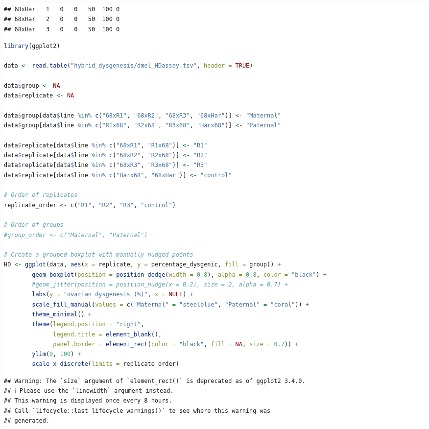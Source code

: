     ## 68xHar   1   0   0   50  100 0
    ## 68xHar   2   0   0   50  100 0
    ## 68xHar   3   0   0   50  100 0

``` r
library(ggplot2)

data <- read.table("hybrid_dysgenesis/dmel_HDassay.tsv", header = TRUE)

data$group <- NA  
data$replicate <- NA  

data$group[data$line %in% c("68xR1", "68xR2", "68xR3", "68xHar")] <- "Maternal"
data$group[data$line %in% c("R1x68", "R2x68", "R3x68", "Harx68")] <- "Paternal"

data$replicate[data$line %in% c("68xR1", "R1x68")] <- "R1"
data$replicate[data$line %in% c("68xR2", "R2x68")] <- "R2"
data$replicate[data$line %in% c("68xR3", "R3x68")] <- "R3"
data$replicate[data$line %in% c("Harx68", "68xHar")] <- "control"

# Order of replicates
replicate_order <- c("R1", "R2", "R3", "control")

# Order of groups
#group_order <- c("Maternal", "Paternal")

# Create a grouped boxplot with manually nudged points
HD <- ggplot(data, aes(x = replicate, y = percentage_dysgenic, fill = group)) +
        geom_boxplot(position = position_dodge(width = 0.8), alpha = 0.8, color = "black") +
        #geom_jitter(position = position_nudge(x = 0.2), size = 2, alpha = 0.7) +
        labs(y = "ovarian dysgenesis (%)", x = NULL) +
        scale_fill_manual(values = c("Maternal" = "steelblue", "Paternal" = "coral")) +
        theme_minimal() +
        theme(legend.position = "right",
              legend.title = element_blank(),
              panel.border = element_rect(color = "black", fill = NA, size = 0.7)) +
        ylim(0, 100) +
        scale_x_discrete(limits = replicate_order)
```

    ## Warning: The `size` argument of `element_rect()` is deprecated as of ggplot2 3.4.0.
    ## ℹ Please use the `linewidth` argument instead.
    ## This warning is displayed once every 8 hours.
    ## Call `lifecycle::last_lifecycle_warnings()` to see where this warning was
    ## generated.
